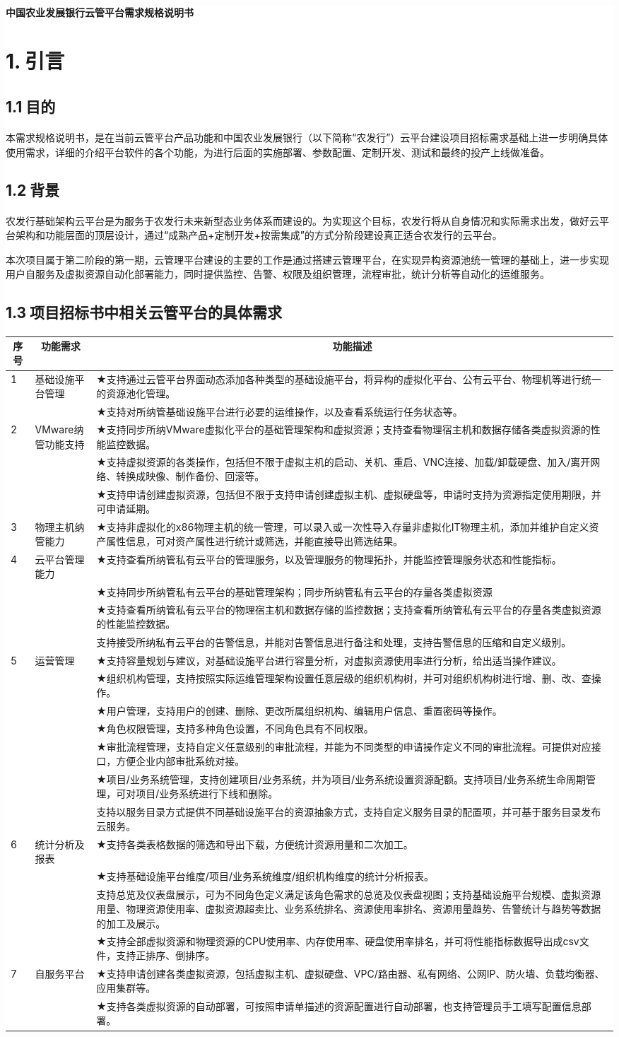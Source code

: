 **中国农业发展银行云管平台需求规格说明书**



# **1. 引言**

## 1.1 目的

本需求规格说明书，是在当前云管平台产品功能和中国农业发展银行（以下简称“农发行”）云平台建设项目招标需求基础上进一步明确具体使用需求，详细的介绍平台软件的各个功能，为进行后面的实施部署、参数配置、定制开发、测试和最终的投产上线做准备。

## 1.2 背景

农发行基础架构云平台是为服务于农发行未来新型态业务体系而建设的。为实现这个目标，农发行将从自身情况和实际需求出发，做好云平台架构和功能层面的顶层设计，通过“成熟产品+定制开发+按需集成”的方式分阶段建设真正适合农发行的云平台。

本次项目属于第二阶段的第一期，云管理平台建设的主要的工作是通过搭建云管理平台，在实现异构资源池统一管理的基础上，进一步实现用户自服务及虚拟资源自动化部署能力，同时提供监控、告警、权限及组织管理，流程审批，统计分析等自动化的运维服务。

## 1.3 项目招标书中相关云管平台的具体需求

| 序号 | 功能需求           | 功能描述                                                                                                                                                                                                                   |
|------|--------------------|----------------------------------------------------------------------------------------------------------------------------------------------------------------------------------------------------------------------------|
| 1    | 基础设施平台管理   | ★支持通过云管平台界面动态添加各种类型的基础设施平台，将异构的虚拟化平台、公有云平台、物理机等进行统一的资源池化管理。                                                                                                      |
|      |                    | ★支持对所纳管基础设施平台进行必要的运维操作，以及查看系统运行任务状态等。                                                                                                                                                  |
| 2    | VMware纳管功能支持 | ★支持同步所纳VMware虚拟化平台的基础管理架构和虚拟资源；支持查看物理宿主机和数据存储各类虚拟资源的性能监控数据。                                                                                                            |
|      |                    | ★支持虚拟资源的各类操作，包括但不限于虚拟主机的启动、关机、重启、VNC连接、加载/卸载硬盘、加入/离开网络、转换成映像、制作备份、回滚等。                                                                                     |
|      |                    | ★支持申请创建虚拟资源，包括但不限于支持申请创建虚拟主机、虚拟硬盘等，申请时支持为资源指定使用期限，并可申请延期。                                                                                                          |
| 3    | 物理主机纳管能力   | ★支持非虚拟化的x86物理主机的统一管理，可以录入或一次性导入存量非虚拟化IT物理主机，添加并维护自定义资产属性信息，可对资产属性进行统计或筛选，并能直接导出筛选结果。                                                         |
| 4    | 云平台管理能力     | ★支持查看所纳管私有云平台的管理服务，以及管理服务的物理拓扑，并能监控管理服务状态和性能指标。                                                                                                                              |
|      |                    | ★支持同步所纳管私有云平台的基础管理架构；同步所纳管私有云平台的存量各类虚拟资源                                                                                                                                            |
|      |                    | ★支持查看所纳管私有云平台的物理宿主机和数据存储的监控数据；支持查看所纳管私有云平台的存量各类虚拟资源的性能监控数据。                                                                                                      |
|      |                    | 支持接受所纳私有云平台的告警信息，并能对告警信息进行备注和处理，支持告警信息的压缩和自定义级别。                                                                                                                           |
| 5    | 运营管理           | ★支持容量规划与建议，对基础设施平台进行容量分析，对虚拟资源使用率进行分析，给出适当操作建议。                                                                                                                              |
|      |                    | ★组织机构管理，支持按照实际运维管理架构设置任意层级的组织机构树，并可对组织机构树进行增、删、改、查操作。                                                                                                                  |
|      |                    | ★用户管理，支持用户的创建、删除、更改所属组织机构、编辑用户信息、重置密码等操作。                                                                                                                                          |
|      |                    | ★角色权限管理，支持多种角色设置，不同角色具有不同权限。                                                                                                                                                                    |
|      |                    | ★审批流程管理，支持自定义任意级别的审批流程，并能为不同类型的申请操作定义不同的审批流程。可提供对应接口，方便企业内部审批系统对接。                                                                                        |
|      |                    | ★项目/业务系统管理，支持创建项目/业务系统，并为项目/业务系统设置资源配额。支持项目/业务系统生命周期管理，可对项目/业务系统进行下线和删除。                                                                                 |
|      |                    | 支持以服务目录方式提供不同基础设施平台的资源抽象方式，支持自定义服务目录的配置项，并可基于服务目录发布云服务。                                                                                                             |
| 6    | 统计分析及报表     | ★支持各类表格数据的筛选和导出下载，方便统计资源用量和二次加工。                                                                                                                                                            |
|      |                    | ★支持基础设施平台维度/项目/业务系统维度/组织机构维度的统计分析报表。                                                                                                                                                       |
|      |                    | 支持总览及仪表盘展示，可为不同角色定义满足该角色需求的总览及仪表盘视图；支持基础设施平台规模、虚拟资源用量、物理资源使用率、虚拟资源超卖比、业务系统排名、资源使用率排名、资源用量趋势、告警统计与趋势等数据的加工及展示。 |
|      |                    | ★支持全部虚拟资源和物理资源的CPU使用率、内存使用率、硬盘使用率排名，并可将性能指标数据导出成csv文件，支持正排序、倒排序。                                                                                                  |
| 7    | 自服务平台         | ★支持申请创建各类虚拟资源，包括虚拟主机、虚拟硬盘、VPC/路由器、私有网络、公网IP、防火墙、负载均衡器、应用集群等。                                                                                                          |
|      |                    | ★支持各类虚拟资源的自动部署，可按照申请单描述的资源配置进行自动部署，也支持管理员手工填写配置信息部署。                                                                                                                    |